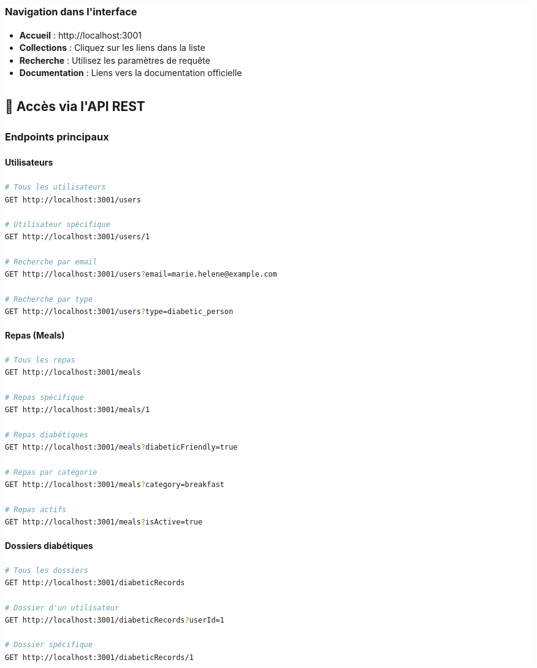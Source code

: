 ### Navigation dans l'interface
- **Accueil** : http://localhost:3001
- **Collections** : Cliquez sur les liens dans la liste
- **Recherche** : Utilisez les paramètres de requête
- **Documentation** : Liens vers la documentation officielle

## 🔌 Accès via l'API REST

### Endpoints principaux

#### Utilisateurs
```bash
# Tous les utilisateurs
GET http://localhost:3001/users

# Utilisateur spécifique
GET http://localhost:3001/users/1

# Recherche par email
GET http://localhost:3001/users?email=marie.helene@example.com

# Recherche par type
GET http://localhost:3001/users?type=diabetic_person
```

#### Repas (Meals)
```bash
# Tous les repas
GET http://localhost:3001/meals

# Repas spécifique
GET http://localhost:3001/meals/1

# Repas diabétiques
GET http://localhost:3001/meals?diabeticFriendly=true

# Repas par catégorie
GET http://localhost:3001/meals?category=breakfast

# Repas actifs
GET http://localhost:3001/meals?isActive=true
```

#### Dossiers diabétiques
```bash
# Tous les dossiers
GET http://localhost:3001/diabeticRecords

# Dossier d'un utilisateur
GET http://localhost:3001/diabeticRecords?userId=1

# Dossier spécifique
GET http://localhost:3001/diabeticRecords/1
```
